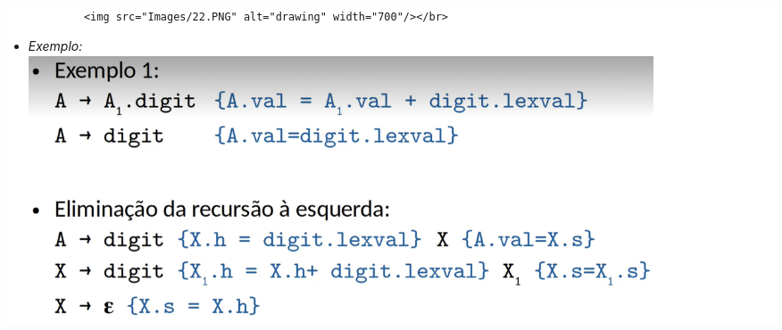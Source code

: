                <img src="Images/22.PNG" alt="drawing" width="700"/></br>

- <i>Exemplo:</i> </br>
    <img src="Images/23.PNG" alt="drawing" width="700"/></br>
